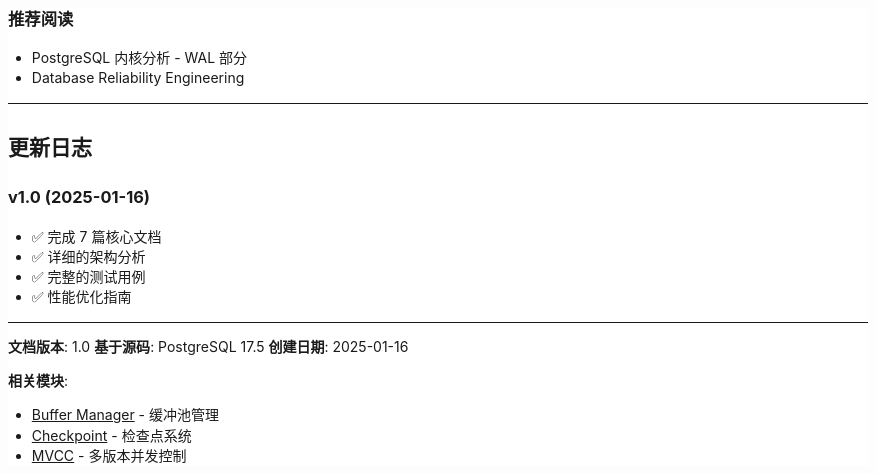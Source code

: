 ### 推荐阅读
- PostgreSQL 内核分析 - WAL 部分
- Database Reliability Engineering

---

## 更新日志

### v1.0 (2025-01-16)
- ✅ 完成 7 篇核心文档
- ✅ 详细的架构分析
- ✅ 完整的测试用例
- ✅ 性能优化指南

---

**文档版本**: 1.0
**基于源码**: PostgreSQL 17.5
**创建日期**: 2025-01-16

**相关模块**: 
- [Buffer Manager](../buffer_manager/) - 缓冲池管理
- [Checkpoint](../checkpooint/) - 检查点系统
- [MVCC](../mvcc/) - 多版本并发控制



